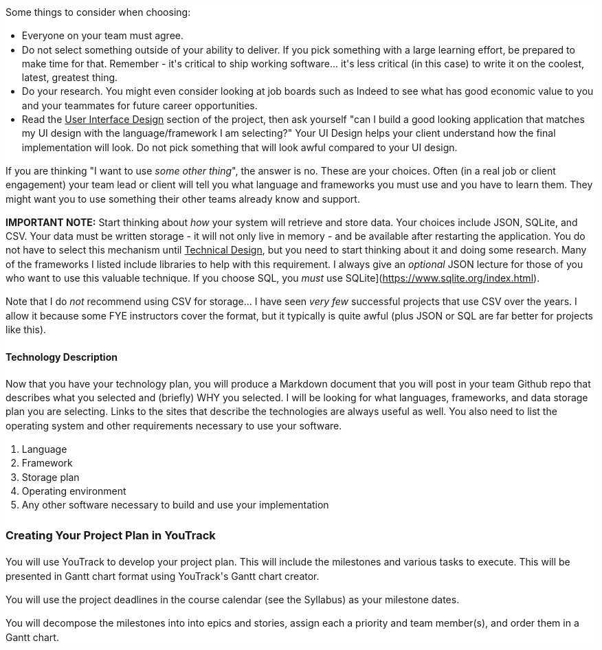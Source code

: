 Some things to consider when choosing:

- Everyone on your team must agree. 
- Do not select something outside of your ability to deliver. If you pick something with a large learning effort, be prepared to make time for that. Remember - it's critical to ship working software... it's less critical (in this case) to write it on the coolest, latest, greatest thing.
- Do your research. You might even consider looking at job boards such as Indeed to see what has good economic value to you and your teammates for future career opportunities.
- Read the [User Interface Design](#user-interface-design) section of the project, then ask yourself "can I build a good looking application that matches my UI design with the language/framework I am selecting?" Your UI Design helps your client understand how the final implementation will look. Do not pick something that will look awful compared to your UI design.

If you are thinking "I want to use *some other thing*", the answer is no. These are your choices. Often (in a real job or client engagement) your team lead or client will tell you what language and frameworks you must use and you have to learn them. They might want you to use something their other teams already know and support. 

**IMPORTANT NOTE:** Start thinking about *how* your system will retrieve and store data. Your choices include JSON, SQLite, and CSV. Your data must be written storage - it will not only live in memory - and be available after restarting the application. You do not have to select this mechanism until [Technical Design](#technical-design), but you need to start thinking about it and doing some research. Many of the frameworks I listed include libraries to help with this requirement. I always give an *optional* JSON lecture for those of you who want to use this valuable technique. If you choose SQL, you *must* use SQLite](https://www.sqlite.org/index.html). 

Note that I do *not* recommend using CSV for storage... I have seen *very few* successful projects that use CSV over the years. I allow it because some FYE instructors cover the format, but it typically is quite awful (plus JSON or SQL are far better for projects like this).

#### Technology Description

Now that you have your technology plan, you will produce a Markdown document that you will post in your team Github repo that describes what you selected and (briefly) WHY you selected. I will be looking for what languages, frameworks, and data storage plan you are selecting. Links to the sites that describe the technologies are always useful as well. You also need to list the operating system and other requirements necessary to use your software.

1.  Language
2.  Framework
3.  Storage plan
4.  Operating environment
5.  Any other software necessary to build and use your implementation

### Creating Your Project Plan in YouTrack

You will use YouTrack to develop your project plan. This will include the milestones and various tasks to execute. This will be presented in Gantt chart format using YouTrack's Gantt chart creator. 

You will use the project deadlines in the course calendar (see the Syllabus) as your milestone dates.

You will decompose the milestones into into epics and stories, assign each a priority and team member(s), and order them in a Gantt chart.
